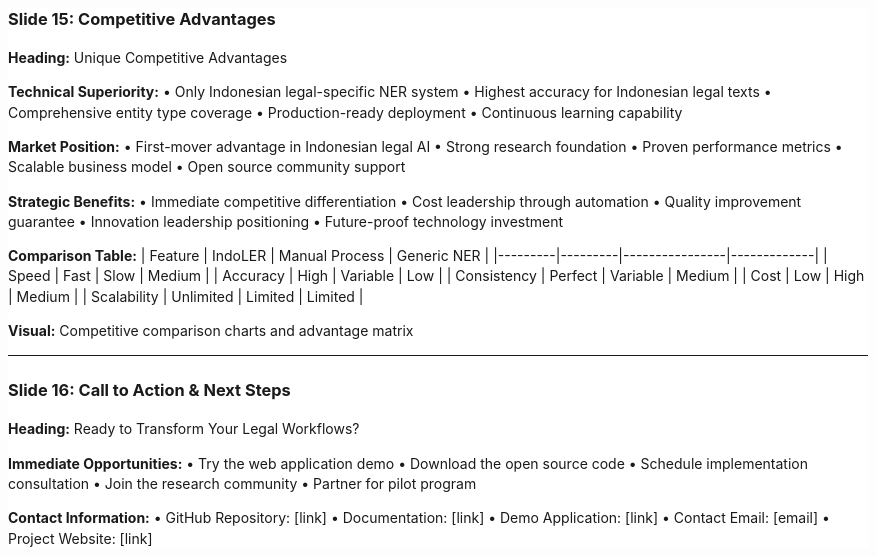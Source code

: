 ### Slide 15: Competitive Advantages
**Heading:** Unique Competitive Advantages

**Technical Superiority:**
• Only Indonesian legal-specific NER system
• Highest accuracy for Indonesian legal texts
• Comprehensive entity type coverage
• Production-ready deployment
• Continuous learning capability

**Market Position:**
• First-mover advantage in Indonesian legal AI
• Strong research foundation
• Proven performance metrics
• Scalable business model
• Open source community support

**Strategic Benefits:**
• Immediate competitive differentiation
• Cost leadership through automation
• Quality improvement guarantee
• Innovation leadership positioning
• Future-proof technology investment

**Comparison Table:**
| Feature | IndoLER | Manual Process | Generic NER |
|---------|---------|----------------|-------------|
| Speed | Fast | Slow | Medium |
| Accuracy | High | Variable | Low |
| Consistency | Perfect | Variable | Medium |
| Cost | Low | High | Medium |
| Scalability | Unlimited | Limited | Limited |

**Visual:** Competitive comparison charts and advantage matrix

---

### Slide 16: Call to Action & Next Steps
**Heading:** Ready to Transform Your Legal Workflows?

**Immediate Opportunities:**
• Try the web application demo
• Download the open source code
• Schedule implementation consultation
• Join the research community
• Partner for pilot program

**Contact Information:**
• GitHub Repository: [link]
• Documentation: [link]
• Demo Application: [link]
• Contact Email: [email]
• Project Website: [link]
